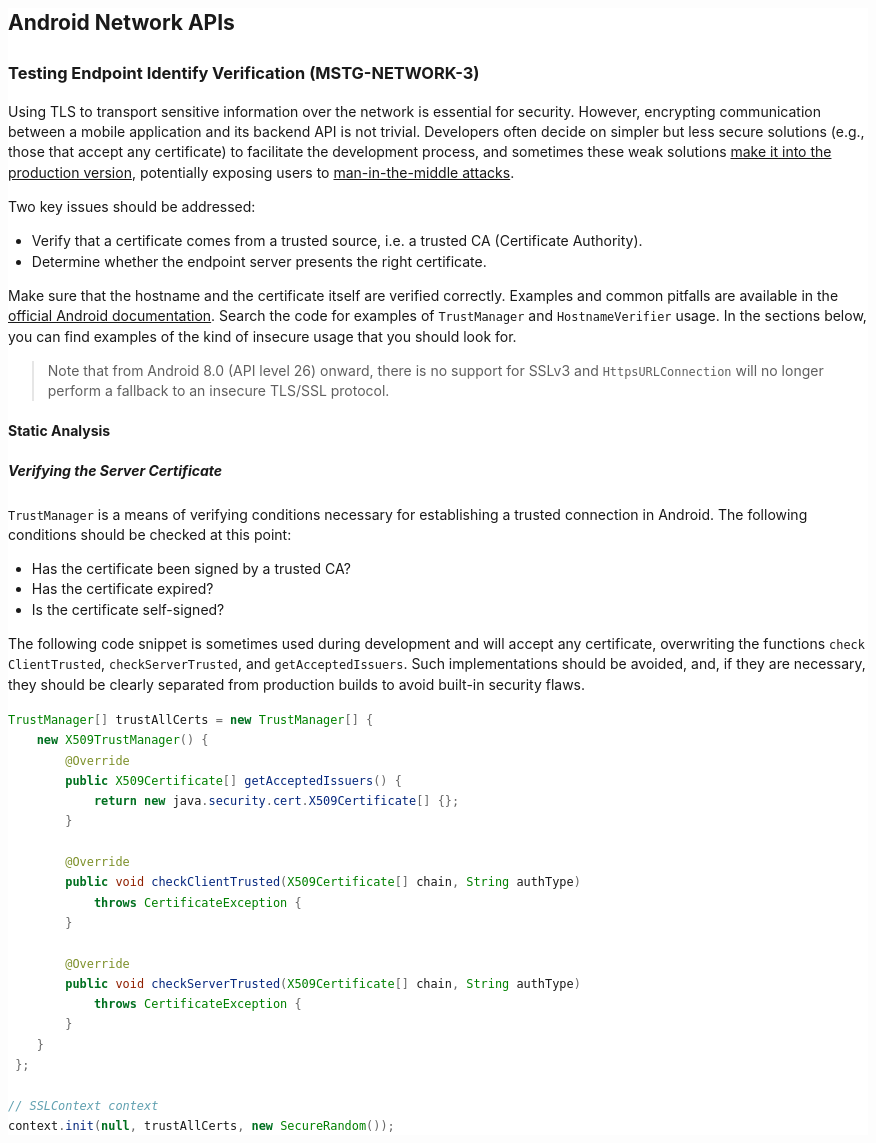 ## Android Network APIs

### Testing Endpoint Identify Verification (MSTG-NETWORK-3)

Using TLS to transport sensitive information over the network is essential for security. However, encrypting communication between a mobile application and its backend API is not trivial. Developers often decide on simpler but less secure solutions (e.g., those that accept any certificate) to facilitate the development process, and sometimes these weak solutions [make it into the production version](https://saschafahl.de/static/paper/androidssl2012.pdf "Hunting Down Broken SSL in Android Apps"), potentially exposing users to [man-in-the-middle attacks](https://cwe.mitre.org/data/definitions/295.html "CWE-295: Improper Certificate Validation").

Two key issues should be addressed:

- Verify that a certificate comes from a trusted source, i.e. a trusted CA (Certificate Authority).
- Determine whether the endpoint server presents the right certificate.

Make sure that the hostname and the certificate itself are verified correctly. Examples and common pitfalls are available in the [official Android documentation](https://developer.android.com/training/articles/security-ssl.html "Android Documentation - SSL"). Search the code for examples of `TrustManager` and `HostnameVerifier` usage. In the sections below, you can find examples of the kind of insecure usage that you should look for.

> Note that from Android 8.0 (API level 26) onward, there is no support for SSLv3 and `HttpsURLConnection` will no longer perform a fallback to an insecure TLS/SSL protocol.

#### Static Analysis

##### Verifying the Server Certificate

`TrustManager` is a means of verifying conditions necessary for establishing a trusted connection in Android. The following conditions should be checked at this point:

- Has the certificate been signed by a trusted CA?
- Has the certificate expired?
- Is the certificate self-signed?

The following code snippet is sometimes used during development and will accept any certificate, overwriting the functions `checkClientTrusted`, `checkServerTrusted`, and `getAcceptedIssuers`. Such implementations should be avoided, and, if they are necessary, they should be clearly separated from production builds to avoid built-in security flaws.

```java
TrustManager[] trustAllCerts = new TrustManager[] {
    new X509TrustManager() {
        @Override
        public X509Certificate[] getAcceptedIssuers() {
            return new java.security.cert.X509Certificate[] {};
        }

        @Override
        public void checkClientTrusted(X509Certificate[] chain, String authType)
            throws CertificateException {
        }

        @Override
        public void checkServerTrusted(X509Certificate[] chain, String authType)
            throws CertificateException {
        }
    }
 };

// SSLContext context
context.init(null, trustAllCerts, new SecureRandom());
```
